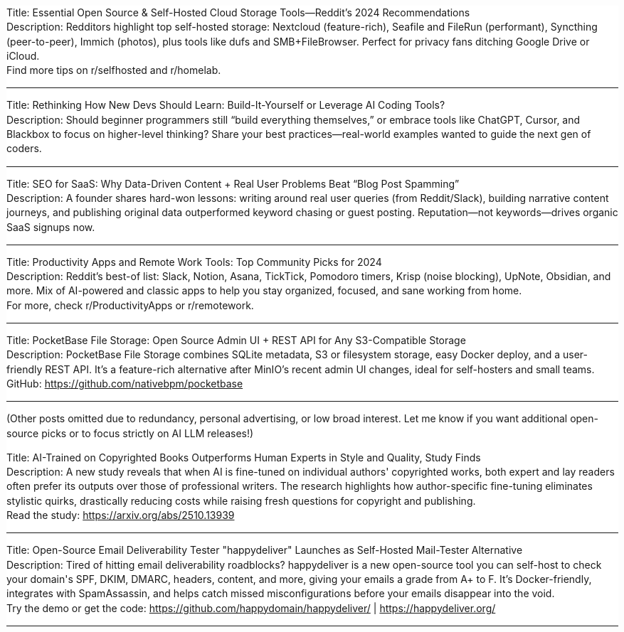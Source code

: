
Title: Essential Open Source & Self-Hosted Cloud Storage Tools—Reddit’s 2024 Recommendations  
Description: Redditors highlight top self-hosted storage: Nextcloud (feature-rich), Seafile and FileRun (performant), Syncthing (peer-to-peer), Immich (photos), plus tools like dufs and SMB+FileBrowser. Perfect for privacy fans ditching Google Drive or iCloud.  
Find more tips on r/selfhosted and r/homelab.

---

Title: Rethinking How New Devs Should Learn: Build-It-Yourself or Leverage AI Coding Tools?  
Description: Should beginner programmers still “build everything themselves,” or embrace tools like ChatGPT, Cursor, and Blackbox to focus on higher-level thinking? Share your best practices—real-world examples wanted to guide the next gen of coders.

---

Title: SEO for SaaS: Why Data-Driven Content + Real User Problems Beat “Blog Post Spamming”  
Description: A founder shares hard-won lessons: writing around real user queries (from Reddit/Slack), building narrative content journeys, and publishing original data outperformed keyword chasing or guest posting. Reputation—not keywords—drives organic SaaS signups now.

---

Title: Productivity Apps and Remote Work Tools: Top Community Picks for 2024  
Description: Reddit’s best-of list: Slack, Notion, Asana, TickTick, Pomodoro timers, Krisp (noise blocking), UpNote, Obsidian, and more. Mix of AI-powered and classic apps to help you stay organized, focused, and sane working from home.  
For more, check r/ProductivityApps or r/remotework.

---

Title: PocketBase File Storage: Open Source Admin UI + REST API for Any S3-Compatible Storage  
Description: PocketBase File Storage combines SQLite metadata, S3 or filesystem storage, easy Docker deploy, and a user-friendly REST API. It’s a feature-rich alternative after MinIO’s recent admin UI changes, ideal for self-hosters and small teams.  
GitHub: https://github.com/nativebpm/pocketbase

---

(Other posts omitted due to redundancy, personal advertising, or low broad interest. Let me know if you want additional open-source picks or to focus strictly on AI LLM releases!)

Title: AI-Trained on Copyrighted Books Outperforms Human Experts in Style and Quality, Study Finds  
Description: A new study reveals that when AI is fine-tuned on individual authors' copyrighted works, both expert and lay readers often prefer its outputs over those of professional writers. The research highlights how author-specific fine-tuning eliminates stylistic quirks, drastically reducing costs while raising fresh questions for copyright and publishing.  
Read the study: https://arxiv.org/abs/2510.13939

---

Title: Open-Source Email Deliverability Tester "happydeliver" Launches as Self-Hosted Mail-Tester Alternative  
Description: Tired of hitting email deliverability roadblocks? happydeliver is a new open-source tool you can self-host to check your domain's SPF, DKIM, DMARC, headers, content, and more, giving your emails a grade from A+ to F. It’s Docker-friendly, integrates with SpamAssassin, and helps catch missed misconfigurations before your emails disappear into the void.  
Try the demo or get the code: https://github.com/happydomain/happydeliver/ | https://happydeliver.org/

---